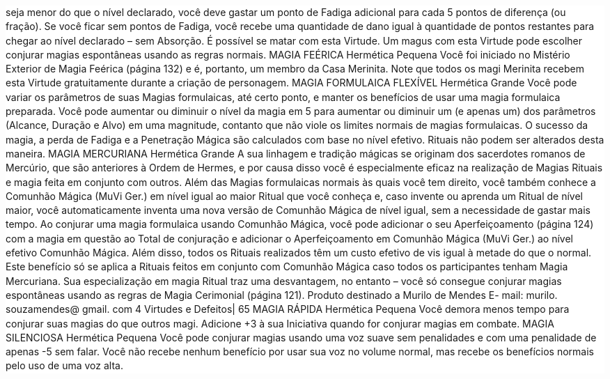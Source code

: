 seja menor do que o nível declarado, você deve gastar um
ponto de Fadiga adicional para cada 5 pontos de diferença (ou
fração). Se você ficar sem pontos de Fadiga, você recebe uma
quantidade de dano igual à quantidade de pontos restantes
para chegar ao nível declarado – sem Absorção. É possível
se matar com esta Virtude. Um magus com esta Virtude
pode escolher conjurar magias espontâneas usando as
regras normais.
MAGIA FEÉRICA
Hermética Pequena
Você foi iniciado no Mistério Exterior de Magia Feérica (página
132) e é, portanto, um membro da Casa Merinita. Note que todos
os magi Merinita recebem esta Virtude gratuitamente durante a
criação de personagem.
MAGIA FORMULAICA FLEXÍVEL
Hermética Grande
Você pode variar os parâmetros de suas Magias formulaicas, até
certo ponto, e manter os benefícios de usar uma magia formulaica
preparada. Você pode aumentar ou diminuir o nível da magia
em 5 para aumentar ou diminuir um (e apenas um) dos parâmetros
(Alcance, Duração e Alvo) em uma magnitude, contanto que
não viole os limites normais de magias formulaicas. O sucesso
da magia, a perda de Fadiga e a Penetração Mágica são calculados
com base no nível efetivo. Rituais não podem ser alterados
desta maneira.
MAGIA MERCURIANA
Hermética Grande
A sua linhagem e tradição mágicas se originam dos sacerdotes
romanos de Mercúrio, que são anteriores à Ordem
de Hermes, e por causa disso você é especialmente eficaz
na realização de Magias Rituais e magia feita em conjunto
com outros. Além das Magias formulaicas normais às
quais você tem direito, você também conhece a Comunhão
Mágica (MuVi Ger.) em nível igual ao maior Ritual que você
conheça e, caso invente ou aprenda um Ritual de nível
maior, você automaticamente inventa uma nova versão de
Comunhão Mágica de nível igual, sem a necessidade de gastar
mais tempo.
Ao conjurar uma magia formulaica usando Comunhão
Mágica, você pode adicionar o seu Aperfeiçoamento (página 124)
com a magia em questão ao Total de conjuração e adicionar o
Aperfeiçoamento em Comunhão Mágica (MuVi Ger.) ao nível efetivo
Comunhão Mágica.
Além disso, todos os Rituais realizados têm um custo efetivo de
vis igual à metade do que o normal. Este benefício só se aplica a
Rituais feitos em conjunto com Comunhão Mágica caso todos os
participantes tenham Magia Mercuriana.
Sua especialização em magia Ritual traz uma desvantagem, no
entanto – você só consegue conjurar magias espontâneas usando
as regras de Magia Cerimonial (página 121).
Produto destinado a Murilo de Mendes E- mail: murilo. souzamendes@ gmail. com
4
Virtudes e Defeitos| 65
MAGIA RÁPIDA
Hermética Pequena
Você demora menos tempo para conjurar suas magias do que outros
magi. Adicione +3 à sua Iniciativa quando for conjurar magias
em combate.
MAGIA SILENCIOSA
Hermética Pequena
Você pode conjurar magias usando uma voz suave sem penalidades
e com uma penalidade de apenas -5 sem falar. Você não
recebe nenhum benefício por usar sua voz no volume normal,
mas recebe os benefícios normais pelo uso de uma voz alta.